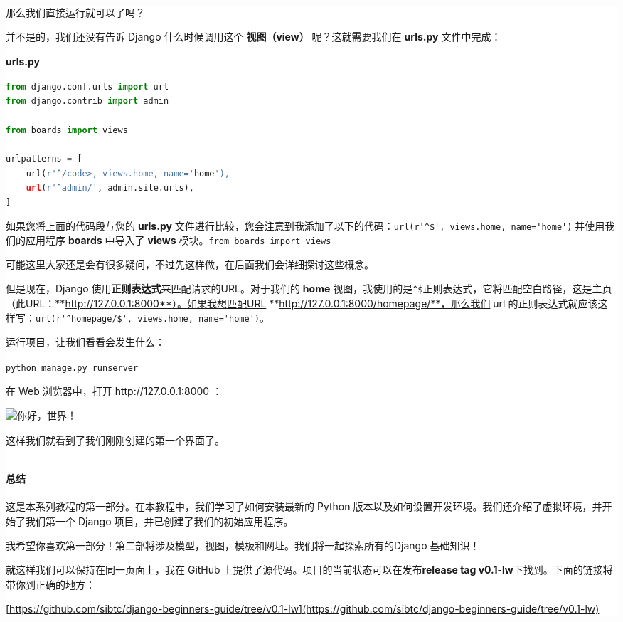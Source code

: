 
那么我们直接运行就可以了吗？

并不是的，我们还没有告诉 Django 什么时候调用这个 **视图（view）** 呢？这就需要我们在 **urls.py** 文件中完成：


**urls.py**

```Python
from django.conf.urls import url
from django.contrib import admin

from boards import views

urlpatterns = [
    url(r'^/code>, views.home, name='home'),
    url(r'^admin/', admin.site.urls),
]
```


如果您将上面的代码段与您的 **urls.py** 文件进行比较，您会注意到我添加了以下的代码：`url(r'^$', views.home, name='home')` 并使用我们的应用程序 **boards** 中导入了 **views** 模块。`from boards import views`

可能这里大家还是会有很多疑问，不过先这样做，在后面我们会详细探讨这些概念。

但是现在，Django 使用**正则表达式**来匹配请求的URL。对于我们的 **home** 视图，我使用的是`^$`正则表达式，它将匹配空白路径，这是主页（此URL：**http://127.0.0.1:8000**）。如果我想匹配URL **http://127.0.0.1:8000/homepage/**，那么我们 url 的正则表达式就应该这样写：`url(r'^homepage/$', views.home, name='home')`。

运行项目，让我们看看会发生什么：

```
python manage.py runserver
```


在 Web 浏览器中，打开 http://127.0.0.1:8000 ：


![你好，世界！](https://simpleisbetterthancomplex.com/media/series/beginners-guide/1.11/part-1/hello-world.png)


这样我们就看到了我们刚刚创建的第一个界面了。

* * *

#### 总结

这是本系列教程的第一部分。在本教程中，我们学习了如何安装最新的 Python 版本以及如何设置开发环境。我们还介绍了虚拟环境，并开始了我们第一个 Django 项目，并已创建了我们的初始应用程序。

我希望你喜欢第一部分！第二部将涉及模型，视图，模板和网址。我们将一起探索所有的Django 基础知识！

就这样我们可以保持在同一页面上，我在 GitHub 上提供了源代码。项目的当前状态可以在发布**release tag v0.1-lw**下找到。下面的链接将带你到正确的地方：

[https://github.com/sibtc/django-beginners-guide/tree/v0.1-lw](https://github.com/sibtc/django-beginners-guide/tree/v0.1-lw)